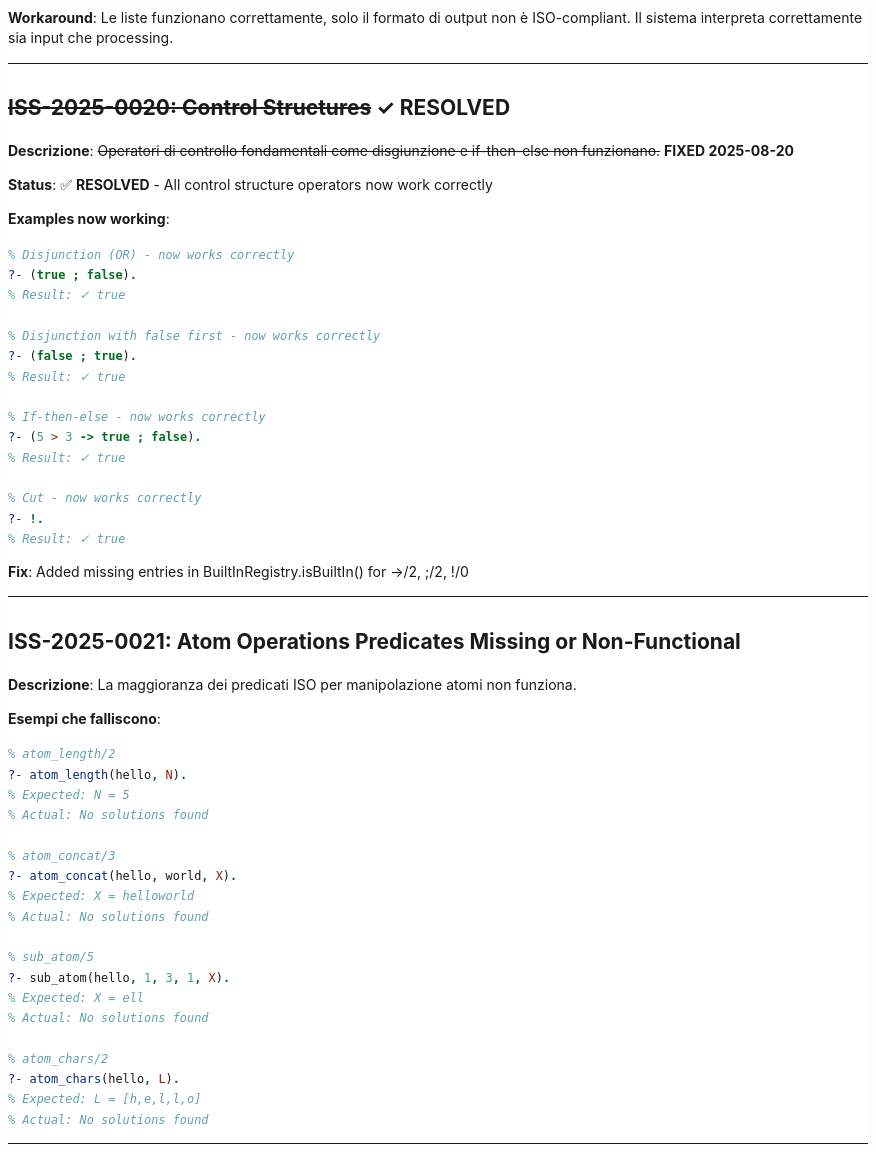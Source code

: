 **Workaround**: Le liste funzionano correttamente, solo il formato di output non è ISO-compliant. Il sistema interpreta correttamente sia input che processing.

---

## ~~ISS-2025-0020: Control Structures~~ ✓ RESOLVED

**Descrizione**: ~~Operatori di controllo fondamentali come disgiunzione e if-then-else non funzionano.~~ **FIXED 2025-08-20**

**Status**: ✅ **RESOLVED** - All control structure operators now work correctly

**Examples now working**:
```prolog
% Disjunction (OR) - now works correctly
?- (true ; false).
% Result: ✓ true

% Disjunction with false first - now works correctly
?- (false ; true).
% Result: ✓ true

% If-then-else - now works correctly
?- (5 > 3 -> true ; false).
% Result: ✓ true

% Cut - now works correctly
?- !.
% Result: ✓ true
```

**Fix**: Added missing entries in BuiltInRegistry.isBuiltIn() for ->/2, ;/2, !/0

---

## ISS-2025-0021: Atom Operations Predicates Missing or Non-Functional

**Descrizione**: La maggioranza dei predicati ISO per manipolazione atomi non funziona.

**Esempi che falliscono**:
```prolog
% atom_length/2
?- atom_length(hello, N).
% Expected: N = 5
% Actual: No solutions found

% atom_concat/3
?- atom_concat(hello, world, X).
% Expected: X = helloworld
% Actual: No solutions found

% sub_atom/5
?- sub_atom(hello, 1, 3, 1, X).
% Expected: X = ell
% Actual: No solutions found

% atom_chars/2
?- atom_chars(hello, L).
% Expected: L = [h,e,l,l,o]
% Actual: No solutions found
```

---